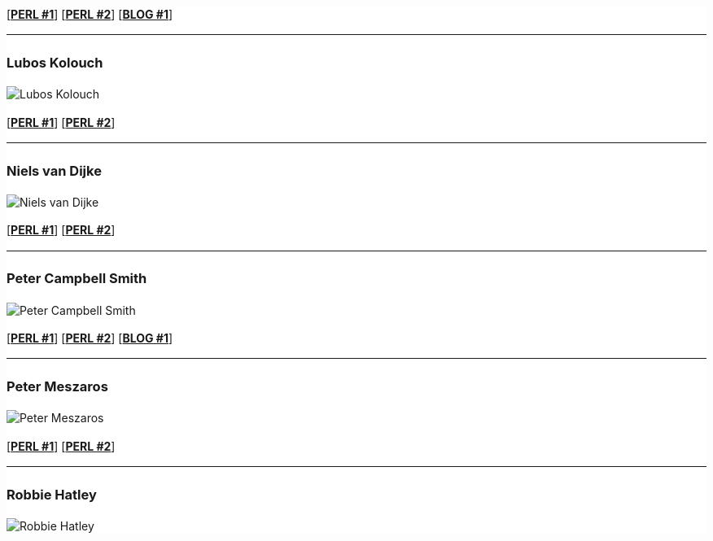 [[**PERL #1**](https://github.com/manwar/perlweeklychallenge-club/blob/master/challenge-306/jo-37/perl/ch-1.pl)]
[[**PERL #2**](https://github.com/manwar/perlweeklychallenge-club/blob/master/challenge-306/jo-37/perl/ch-2.pl)]
[[**BLOG #1**](https://github.sommrey.de/the-bears-den/2025/01/31/ch-306.html)]

***

### Lubos Kolouch
![Lubos Kolouch](/images/team/lubos_kolouch.jpg)

[[**PERL #1**](https://github.com/manwar/perlweeklychallenge-club/blob/master/challenge-306/lubos-kolouch/perl/ch-1.pl)]
[[**PERL #2**](https://github.com/manwar/perlweeklychallenge-club/blob/master/challenge-306/lubos-kolouch/perl/ch-2.pl)]

***

### Niels van Dijke
![Niels van Dijke](/images/team/perlboy1967.jpg)

[[**PERL #1**](https://github.com/manwar/perlweeklychallenge-club/blob/master/challenge-306/perlboy1967/perl/ch-1.pl)]
[[**PERL #2**](https://github.com/manwar/perlweeklychallenge-club/blob/master/challenge-306/perlboy1967/perl/ch-2.pl)]

***

### Peter Campbell Smith
![Peter Campbell Smith](/images/team/peter-campbell-smith.jpg)

[[**PERL #1**](https://github.com/manwar/perlweeklychallenge-club/blob/master/challenge-306/peter-campbell-smith/perl/ch-1.pl)]
[[**PERL #2**](https://github.com/manwar/perlweeklychallenge-club/blob/master/challenge-306/peter-campbell-smith/perl/ch-2.pl)]
[[**BLOG #1**](http://ccgi.campbellsmiths.force9.co.uk/challenge/306)]

***

### Peter Meszaros
![Peter Meszaros](/images/team/peter-meszaros.jpg)

[[**PERL #1**](https://github.com/manwar/perlweeklychallenge-club/blob/master/challenge-306/peter-meszaros/perl/ch-1.pl)]
[[**PERL #2**](https://github.com/manwar/perlweeklychallenge-club/blob/master/challenge-306/peter-meszaros/perl/ch-2.pl)]

***

### Robbie Hatley
![Robbie Hatley](/images/team/robbie-hatley.jpg)
